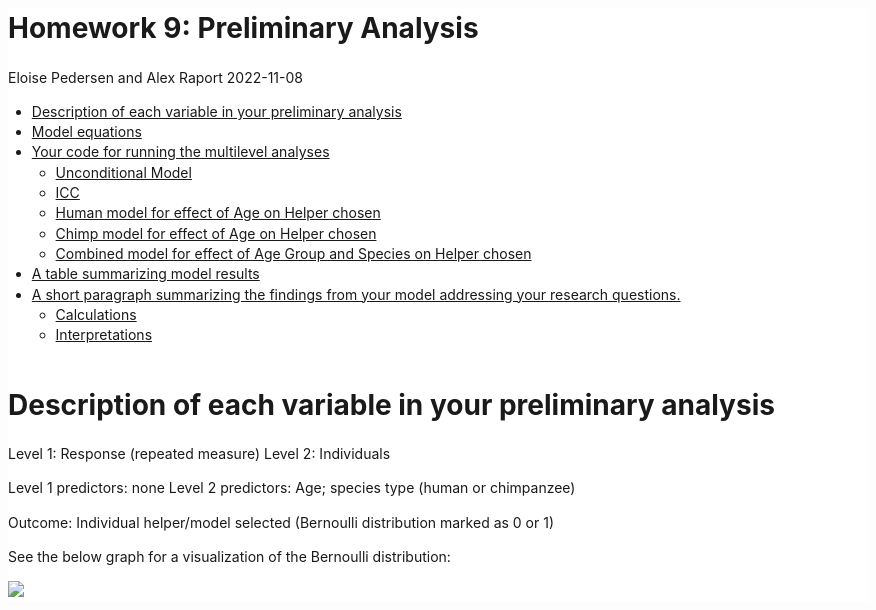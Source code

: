 Homework 9: Preliminary Analysis
================
Eloise Pedersen and Alex Raport
2022-11-08

-   <a href="#description-of-each-variable-in-your-preliminary-analysis"
    id="toc-description-of-each-variable-in-your-preliminary-analysis">Description
    of each variable in your preliminary analysis</a>
-   <a href="#model-equations" id="toc-model-equations">Model equations</a>
-   <a href="#your-code-for-running-the-multilevel-analyses"
    id="toc-your-code-for-running-the-multilevel-analyses">Your code for
    running the multilevel analyses</a>
    -   <a href="#unconditional-model"
        id="toc-unconditional-model">Unconditional Model</a>
    -   <a href="#icc" id="toc-icc">ICC</a>
    -   <a href="#human-model-for-effect-of-age-on-helper-chosen"
        id="toc-human-model-for-effect-of-age-on-helper-chosen">Human model for
        effect of Age on Helper chosen</a>
    -   <a href="#chimp-model-for-effect-of-age-on-helper-chosen"
        id="toc-chimp-model-for-effect-of-age-on-helper-chosen">Chimp model for
        effect of Age on Helper chosen</a>
    -   <a
        href="#combined-model-for-effect-of-age-group-and-species-on-helper-chosen"
        id="toc-combined-model-for-effect-of-age-group-and-species-on-helper-chosen">Combined
        model for effect of Age Group and Species on Helper chosen</a>
-   <a href="#a-table-summarizing-model-results"
    id="toc-a-table-summarizing-model-results">A table summarizing model
    results</a>
-   <a
    href="#a-short-paragraph-summarizing-the-findings-from-your-model-addressing-your-research-questions"
    id="toc-a-short-paragraph-summarizing-the-findings-from-your-model-addressing-your-research-questions">A
    short paragraph summarizing the findings from your model addressing your
    research questions.</a>
    -   <a href="#calculations" id="toc-calculations">Calculations</a>
    -   <a href="#interpretations" id="toc-interpretations">Interpretations</a>

# Description of each variable in your preliminary analysis

Level 1: Response (repeated measure) Level 2: Individuals

Level 1 predictors: none Level 2 predictors: Age; species type (human or
chimpanzee)

Outcome: Individual helper/model selected (Bernoulli distribution marked
as 0 or 1)

See the below graph for a visualization of the Bernoulli distribution:

![](hw9_files/figure-gfm/unnamed-chunk-2-1.png)
